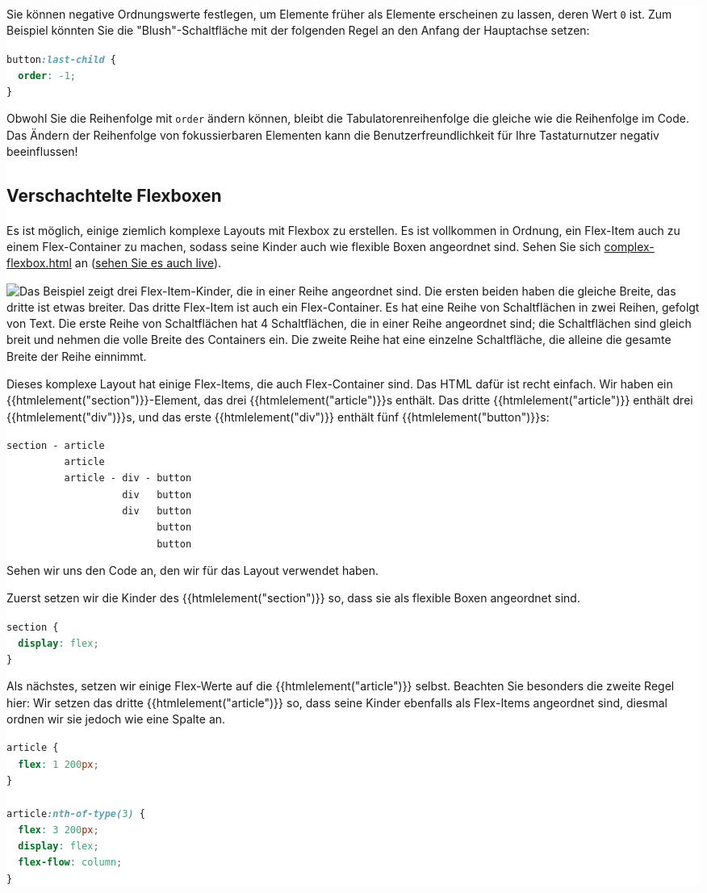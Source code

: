 Sie können negative Ordnungswerte festlegen, um Elemente früher als Elemente erscheinen zu lassen, deren Wert `0` ist. Zum Beispiel könnten Sie die "Blush"-Schaltfläche mit der folgenden Regel an den Anfang der Hauptachse setzen:

```css
button:last-child {
  order: -1;
}
```

Obwohl Sie die Reihenfolge mit `order` ändern können, bleibt die Tabulatorenreihenfolge die gleiche wie die Reihenfolge im Code. Das Ändern der Reihenfolge von fokussierbaren Elementen kann die Benutzerfreundlichkeit für Ihre Tastaturnutzer negativ beeinflussen!

## Verschachtelte Flexboxen

Es ist möglich, einige ziemlich komplexe Layouts mit Flexbox zu erstellen. Es ist vollkommen in Ordnung, ein Flex-Item auch zu einem Flex-Container zu machen, sodass seine Kinder auch wie flexible Boxen angeordnet sind. Sehen Sie sich [complex-flexbox.html](https://github.com/mdn/learning-area/blob/main/css/css-layout/flexbox/complex-flexbox.html) an ([sehen Sie es auch live](https://mdn.github.io/learning-area/css/css-layout/flexbox/complex-flexbox.html)).

![Das Beispiel zeigt drei Flex-Item-Kinder, die in einer Reihe angeordnet sind. Die ersten beiden haben die gleiche Breite, das dritte ist etwas breiter. Das dritte Flex-Item ist auch ein Flex-Container. Es hat eine Reihe von Schaltflächen in zwei Reihen, gefolgt von Text. Die erste Reihe von Schaltflächen hat 4 Schaltflächen, die in einer Reihe angeordnet sind; die Schaltflächen sind gleich breit und nehmen die volle Breite des Containers ein. Die zweite Reihe hat eine einzelne Schaltfläche, die alleine die gesamte Breite der Reihe einnimmt.](flexbox-example7.png)

Dieses komplexe Layout hat einige Flex-Items, die auch Flex-Container sind. Das HTML dafür ist recht einfach. Wir haben ein {{htmlelement("section")}}-Element, das drei {{htmlelement("article")}}s enthält. Das dritte {{htmlelement("article")}} enthält drei {{htmlelement("div")}}s, und das erste {{htmlelement("div")}} enthält fünf {{htmlelement("button")}}s:

```plain
section - article
          article
          article - div - button
                    div   button
                    div   button
                          button
                          button
```

Sehen wir uns den Code an, den wir für das Layout verwendet haben.

Zuerst setzen wir die Kinder des {{htmlelement("section")}} so, dass sie als flexible Boxen angeordnet sind.

```css
section {
  display: flex;
}
```

Als nächstes, setzen wir einige Flex-Werte auf die {{htmlelement("article")}} selbst. Beachten Sie besonders die zweite Regel hier: Wir setzen das dritte {{htmlelement("article")}} so, dass seine Kinder ebenfalls als Flex-Items angeordnet sind, diesmal ordnen wir sie jedoch wie eine Spalte an.

```css
article {
  flex: 1 200px;
}

article:nth-of-type(3) {
  flex: 3 200px;
  display: flex;
  flex-flow: column;
}
```
